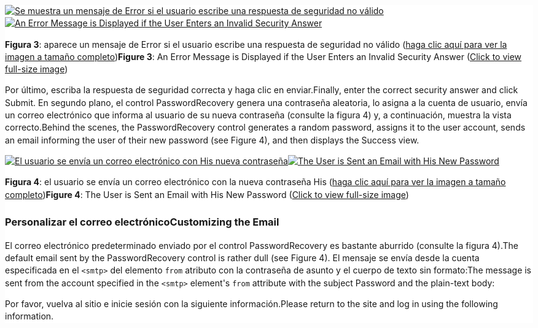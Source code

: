 
<span data-ttu-id="8b92d-179">[![Se muestra un mensaje de Error si el usuario escribe una respuesta de seguridad no válido](recovering-and-changing-passwords-cs/_static/image8.png)](recovering-and-changing-passwords-cs/_static/image7.png)</span><span class="sxs-lookup"><span data-stu-id="8b92d-179">[![An Error Message is Displayed if the User Enters an Invalid Security Answer](recovering-and-changing-passwords-cs/_static/image8.png)](recovering-and-changing-passwords-cs/_static/image7.png)</span></span>

<span data-ttu-id="8b92d-180">**Figura 3**: aparece un mensaje de Error si el usuario escribe una respuesta de seguridad no válido ([haga clic aquí para ver la imagen a tamaño completo](recovering-and-changing-passwords-cs/_static/image9.png))</span><span class="sxs-lookup"><span data-stu-id="8b92d-180">**Figure 3**: An Error Message is Displayed if the User Enters an Invalid Security Answer  ([Click to view full-size image](recovering-and-changing-passwords-cs/_static/image9.png))</span></span>


<span data-ttu-id="8b92d-181">Por último, escriba la respuesta de seguridad correcta y haga clic en enviar.</span><span class="sxs-lookup"><span data-stu-id="8b92d-181">Finally, enter the correct security answer and click Submit.</span></span> <span data-ttu-id="8b92d-182">En segundo plano, el control PasswordRecovery genera una contraseña aleatoria, lo asigna a la cuenta de usuario, envía un correo electrónico que informa al usuario de su nueva contraseña (consulte la figura 4) y, a continuación, muestra la vista correcto.</span><span class="sxs-lookup"><span data-stu-id="8b92d-182">Behind the scenes, the PasswordRecovery control generates a random password, assigns it to the user account, sends an email informing the user of their new password (see Figure 4), and then displays the Success view.</span></span>


<span data-ttu-id="8b92d-183">[![El usuario se envía un correo electrónico con His nueva contraseña](recovering-and-changing-passwords-cs/_static/image11.png)](recovering-and-changing-passwords-cs/_static/image10.png)</span><span class="sxs-lookup"><span data-stu-id="8b92d-183">[![The User is Sent an Email with His New Password](recovering-and-changing-passwords-cs/_static/image11.png)](recovering-and-changing-passwords-cs/_static/image10.png)</span></span>

<span data-ttu-id="8b92d-184">**Figura 4**: el usuario se envía un correo electrónico con la nueva contraseña His ([haga clic aquí para ver la imagen a tamaño completo](recovering-and-changing-passwords-cs/_static/image12.png))</span><span class="sxs-lookup"><span data-stu-id="8b92d-184">**Figure 4**: The User is Sent an Email with His New Password  ([Click to view full-size image](recovering-and-changing-passwords-cs/_static/image12.png))</span></span>


### <a name="customizing-the-email"></a><span data-ttu-id="8b92d-185">Personalizar el correo electrónico</span><span class="sxs-lookup"><span data-stu-id="8b92d-185">Customizing the Email</span></span>

<span data-ttu-id="8b92d-186">El correo electrónico predeterminado enviado por el control PasswordRecovery es bastante aburrido (consulte la figura 4).</span><span class="sxs-lookup"><span data-stu-id="8b92d-186">The default email sent by the PasswordRecovery control is rather dull (see Figure 4).</span></span> <span data-ttu-id="8b92d-187">El mensaje se envía desde la cuenta especificada en el `<smtp>` del elemento `from` atributo con la contraseña de asunto y el cuerpo de texto sin formato:</span><span class="sxs-lookup"><span data-stu-id="8b92d-187">The message is sent from the account specified in the `<smtp>` element's `from` attribute with the subject Password and the plain-text body:</span></span>

<span data-ttu-id="8b92d-188">Por favor, vuelva al sitio e inicie sesión con la siguiente información.</span><span class="sxs-lookup"><span data-stu-id="8b92d-188">Please return to the site and log in using the following information.</span></span>
